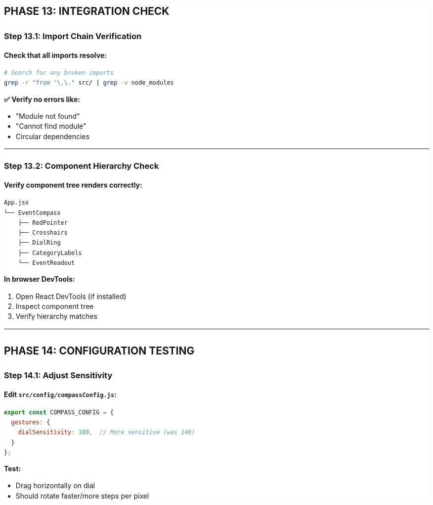 
## **PHASE 13: INTEGRATION CHECK**

### **Step 13.1: Import Chain Verification**

**Check that all imports resolve:**

```bash
# Search for any broken imports
grep -r "from '\.\." src/ | grep -v node_modules
```

**✅ Verify no errors like:**
- "Module not found"
- "Cannot find module"
- Circular dependencies

---

### **Step 13.2: Component Hierarchy Check**

**Verify component tree renders correctly:**

```
App.jsx
└── EventCompass
    ├── RedPointer
    ├── Crosshairs
    ├── DialRing
    ├── CategoryLabels
    └── EventReadout
```

**In browser DevTools:**
1. Open React DevTools (if installed)
2. Inspect component tree
3. Verify hierarchy matches

---

## **PHASE 14: CONFIGURATION TESTING**

### **Step 14.1: Adjust Sensitivity**

**Edit `src/config/compassConfig.js`:**

```javascript
export const COMPASS_CONFIG = {
  gestures: {
    dialSensitivity: 100,  // More sensitive (was 140)
  }
};
```

**Test:**
- Drag horizontally on dial
- Should rotate faster/more steps per pixel
